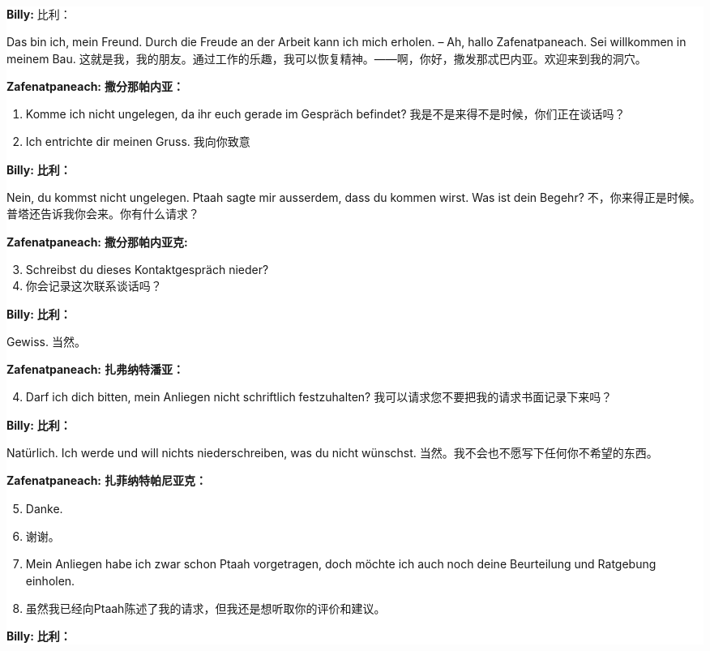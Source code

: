 **Billy:**
比利：

Das bin ich, mein Freund. Durch die Freude an der Arbeit kann ich mich erholen. – Ah, hallo Zafenatpaneach. Sei willkommen in meinem Bau.
这就是我，我的朋友。通过工作的乐趣，我可以恢复精神。——啊，你好，撒发那忒巴内亚。欢迎来到我的洞穴。

**Zafenatpaneach:**
**撒分那帕内亚：**

1. Komme ich nicht ungelegen, da ihr euch gerade im Gespräch befindet?
我是不是来得不是时候，你们正在谈话吗？

2. Ich entrichte dir meinen Gruss.
我向你致意

**Billy:**
**比利：**

Nein, du kommst nicht ungelegen. Ptaah sagte mir ausserdem, dass du kommen wirst. Was ist dein Begehr?
不，你来得正是时候。普塔还告诉我你会来。你有什么请求？

**Zafenatpaneach:**
**撒分那帕内亚克:**

3. Schreibst du dieses Kontaktgespräch nieder?
3. 你会记录这次联系谈话吗？

**Billy:**
**比利：**

Gewiss.
当然。

**Zafenatpaneach:**
**扎弗纳特潘亚：**

4. Darf ich dich bitten, mein Anliegen nicht schriftlich festzuhalten?
我可以请求您不要把我的请求书面记录下来吗？

**Billy:**
**比利：**

Natürlich. Ich werde und will nichts niederschreiben, was du nicht wünschst.
当然。我不会也不愿写下任何你不希望的东西。

**Zafenatpaneach:**
**扎菲纳特帕尼亚克：**

5. Danke.
5. 谢谢。

6. Mein Anliegen habe ich zwar schon Ptaah vorgetragen, doch möchte ich auch noch deine Beurteilung und Ratgebung einholen.
6. 虽然我已经向Ptaah陈述了我的请求，但我还是想听取你的评价和建议。

**Billy:**
**比利：**
